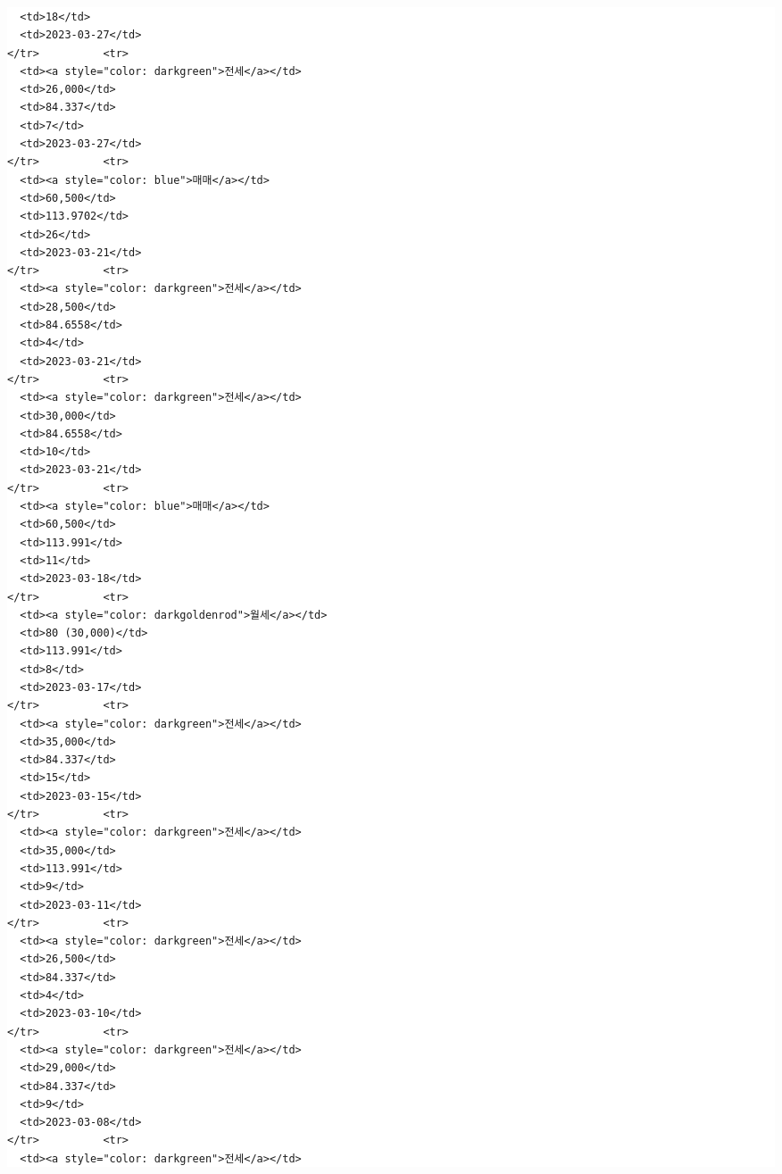       <td>18</td>
      <td>2023-03-27</td>
    </tr>          <tr>
      <td><a style="color: darkgreen">전세</a></td>
      <td>26,000</td>
      <td>84.337</td>
      <td>7</td>
      <td>2023-03-27</td>
    </tr>          <tr>
      <td><a style="color: blue">매매</a></td>
      <td>60,500</td>
      <td>113.9702</td>
      <td>26</td>
      <td>2023-03-21</td>
    </tr>          <tr>
      <td><a style="color: darkgreen">전세</a></td>
      <td>28,500</td>
      <td>84.6558</td>
      <td>4</td>
      <td>2023-03-21</td>
    </tr>          <tr>
      <td><a style="color: darkgreen">전세</a></td>
      <td>30,000</td>
      <td>84.6558</td>
      <td>10</td>
      <td>2023-03-21</td>
    </tr>          <tr>
      <td><a style="color: blue">매매</a></td>
      <td>60,500</td>
      <td>113.991</td>
      <td>11</td>
      <td>2023-03-18</td>
    </tr>          <tr>
      <td><a style="color: darkgoldenrod">월세</a></td>
      <td>80 (30,000)</td>
      <td>113.991</td>
      <td>8</td>
      <td>2023-03-17</td>
    </tr>          <tr>
      <td><a style="color: darkgreen">전세</a></td>
      <td>35,000</td>
      <td>84.337</td>
      <td>15</td>
      <td>2023-03-15</td>
    </tr>          <tr>
      <td><a style="color: darkgreen">전세</a></td>
      <td>35,000</td>
      <td>113.991</td>
      <td>9</td>
      <td>2023-03-11</td>
    </tr>          <tr>
      <td><a style="color: darkgreen">전세</a></td>
      <td>26,500</td>
      <td>84.337</td>
      <td>4</td>
      <td>2023-03-10</td>
    </tr>          <tr>
      <td><a style="color: darkgreen">전세</a></td>
      <td>29,000</td>
      <td>84.337</td>
      <td>9</td>
      <td>2023-03-08</td>
    </tr>          <tr>
      <td><a style="color: darkgreen">전세</a></td>